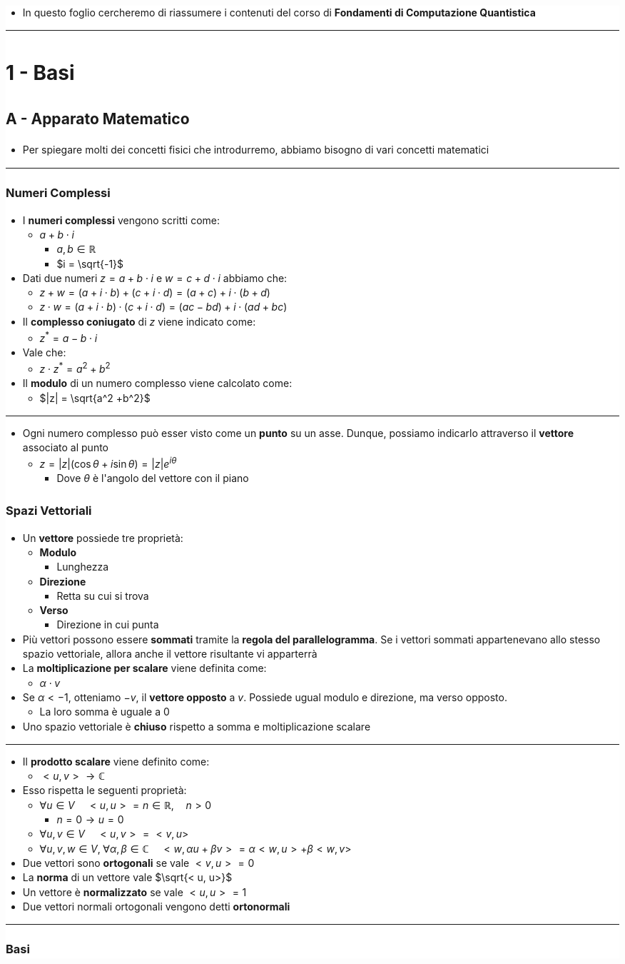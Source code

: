 + In questo foglio cercheremo di riassumere i contenuti del corso di **Fondamenti di Computazione Quantistica**
---
# 1 - Basi
## A - Apparato Matematico
+ Per spiegare molti dei concetti fisici che introdurremo, abbiamo bisogno di vari concetti matematici
---
### Numeri Complessi
+ I **numeri complessi** vengono scritti come:
	+ $a + b \cdot i$
		+ $a, b \in \mathbb{R}$
		+ $i = \sqrt{-1}$
+ Dati due numeri $z = a + b \cdot i$ e $w = c + d \cdot i$ abbiamo che:
	+ $z + w = (a + i \cdot b) + (c + i \cdot d) = (a + c) + i \cdot (b + d)$
	+ $z · w = (a + i \cdot b) · (c + i \cdot d) = (ac - bd) + i \cdot (ad + bc)$
+ Il **complesso coniugato** di $z$ viene indicato come:
	+ $z^* = a - b \cdot i$
+ Vale che:
	+ $z \cdot z^* = a^2 + b^2$
+ Il **modulo** di un numero complesso viene calcolato come:
	+ $|z| = \sqrt{a^2 +b^2}$
---
+ Ogni numero complesso può esser visto come un **punto** su un asse. Dunque, possiamo indicarlo attraverso il **vettore** associato al punto
	+ $z = |z|(\cos{\theta}  + i \sin{\theta}) = |z|e^{i \theta}$
		+ Dove $\theta$ è l'angolo del vettore con il piano
### Spazi Vettoriali
+ Un **vettore** possiede tre proprietà:
	+ **Modulo**
		+ Lunghezza
	+ **Direzione**
		+ Retta su cui si trova
	+ **Verso**
		+ Direzione in cui punta
+ Più vettori possono essere **sommati** tramite la **regola del parallelogramma**. Se i vettori sommati appartenevano allo stesso spazio vettoriale, allora anche il vettore risultante vi apparterrà
+ La **moltiplicazione per scalare** viene definita come:
	+ $\alpha \cdot v$
+ Se $\alpha < -1$, otteniamo $-v$, il **vettore opposto** a $v$. Possiede ugual modulo e direzione, ma verso opposto.
	+ La loro somma è uguale a 0
+ Uno spazio vettoriale è **chiuso** rispetto a somma e moltiplicazione scalare
---
+ Il **prodotto scalare** viene definito come:
	+ $< u, v > \to \mathbb{C}$ 
+ Esso rispetta le seguenti proprietà:
	+ $\forall u \in V \quad <u, u> = n \in \mathbb{R}, \quad n > 0$
		+ $n = 0 \to u = 0$
	+ $\forall u, v \in V \quad < u, v > = <v, u>$
	+ $\forall u, v, w \in V, \; \forall \alpha, \beta \in \mathbb{C} \quad <w, \alpha u + \beta v > = \alpha <w, u > + \beta < w, v >$
+ Due vettori sono **ortogonali** se vale $< v, u > = 0$
+ La **norma** di un vettore vale $\sqrt{< u, u>}$
+ Un vettore è **normalizzato** se vale $< u, u > = 1$
+ Due vettori normali ortogonali vengono detti **ortonormali**
---
### Basi